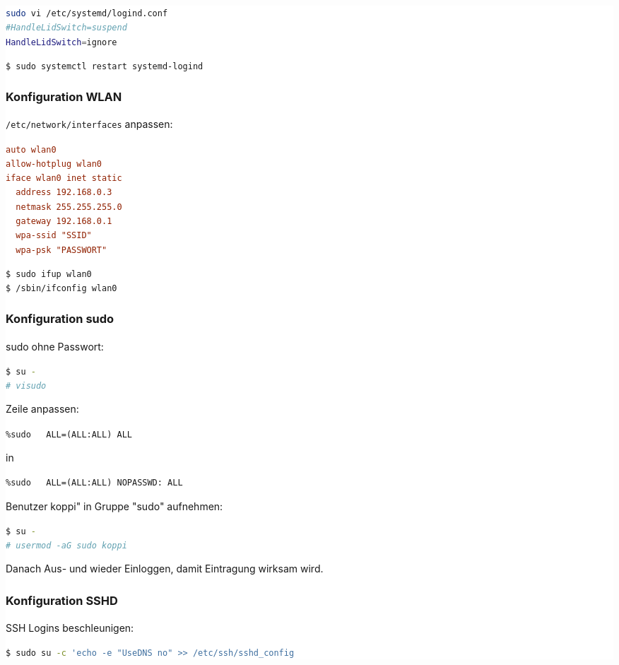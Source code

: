 ```bash
sudo vi /etc/systemd/logind.conf
#HandleLidSwitch=suspend
HandleLidSwitch=ignore
```

```bash
$ sudo systemctl restart systemd-logind
```

### Konfiguration WLAN

```/etc/network/interfaces``` anpassen:
```ini
auto wlan0
allow-hotplug wlan0
iface wlan0 inet static
  address 192.168.0.3
  netmask 255.255.255.0
  gateway 192.168.0.1
  wpa-ssid "SSID"
  wpa-psk "PASSWORT"
```

```bash
$ sudo ifup wlan0
$ /sbin/ifconfig wlan0
```

### Konfiguration sudo

sudo ohne Passwort:
```bash
$ su -
# visudo
```

Zeile anpassen:
```
%sudo   ALL=(ALL:ALL) ALL
```
in
```
%sudo   ALL=(ALL:ALL) NOPASSWD: ALL
```

Benutzer koppi" in Gruppe "sudo" aufnehmen:
```bash
$ su -
# usermod -aG sudo koppi
```

Danach Aus- und wieder Einloggen, damit Eintragung wirksam wird.

### Konfiguration SSHD

SSH Logins beschleunigen:
```bash
$ sudo su -c 'echo -e "UseDNS no" >> /etc/ssh/sshd_config
```
